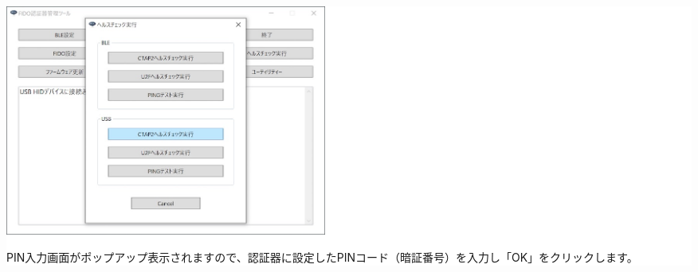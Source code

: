 <img src="assets02/0012.jpg" width="400">

PIN入力画面がポップアップ表示されますので、認証器に設定したPINコード（暗証番号）を入力し「OK」をクリックします。

